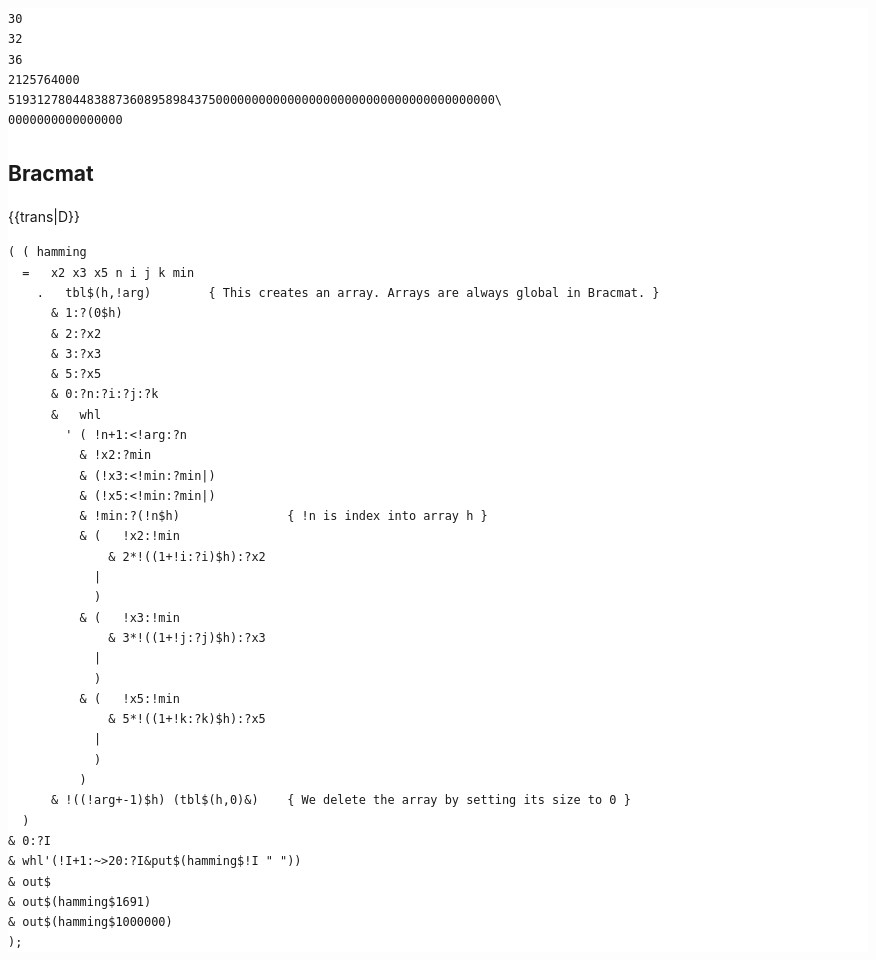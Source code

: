 ```txt
30
32
36
2125764000
51931278044838873608958984375000000000000000000000000000000000000000\
0000000000000000

```



## Bracmat

{{trans|D}}

```bracmat
( ( hamming
  =   x2 x3 x5 n i j k min
    .   tbl$(h,!arg)        { This creates an array. Arrays are always global in Bracmat. }
      & 1:?(0$h)
      & 2:?x2
      & 3:?x3
      & 5:?x5
      & 0:?n:?i:?j:?k
      &   whl
        ' ( !n+1:<!arg:?n
          & !x2:?min
          & (!x3:<!min:?min|)
          & (!x5:<!min:?min|)
          & !min:?(!n$h)               { !n is index into array h }
          & (   !x2:!min
              & 2*!((1+!i:?i)$h):?x2
            |
            )
          & (   !x3:!min
              & 3*!((1+!j:?j)$h):?x3
            |
            )
          & (   !x5:!min
              & 5*!((1+!k:?k)$h):?x5
            |
            )
          )
      & !((!arg+-1)$h) (tbl$(h,0)&)    { We delete the array by setting its size to 0 }
  )
& 0:?I
& whl'(!I+1:~>20:?I&put$(hamming$!I " "))
& out$
& out$(hamming$1691)
& out$(hamming$1000000)
);
```
